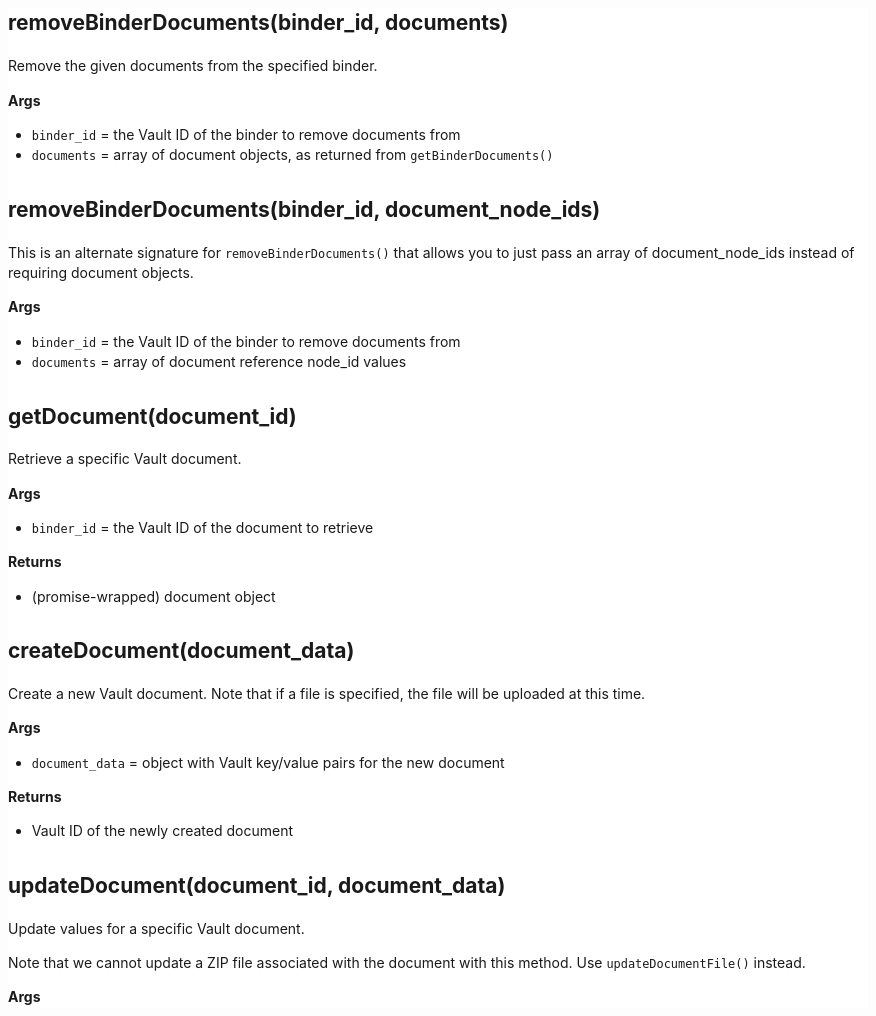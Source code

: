 
## removeBinderDocuments(binder_id, documents)

Remove the given documents from the specified binder.

**Args**

- `binder_id` = the Vault ID of the binder to remove documents from
- `documents` = array of document objects, as returned from `getBinderDocuments()`


## removeBinderDocuments(binder_id, document_node_ids)

This is an alternate signature for `removeBinderDocuments()` that allows you to just pass an array of document_node_ids instead of requiring document objects.

**Args**

- `binder_id` = the Vault ID of the binder to remove documents from
- `documents` = array of document reference node_id values



## getDocument(document_id)

Retrieve a specific Vault document.

**Args**

- `binder_id` = the Vault ID of the document to retrieve

**Returns**

- (promise-wrapped) document object


## createDocument(document_data)

Create a new Vault document. Note that if a file is specified, the file will be uploaded at this time.

**Args**

- `document_data` = object with Vault key/value pairs for the new document

**Returns**

- Vault ID of the newly created document


## updateDocument(document_id, document_data)

Update values for a specific Vault document.

Note that we cannot update a ZIP file associated with the document with this method. Use `updateDocumentFile()` instead.

**Args**
